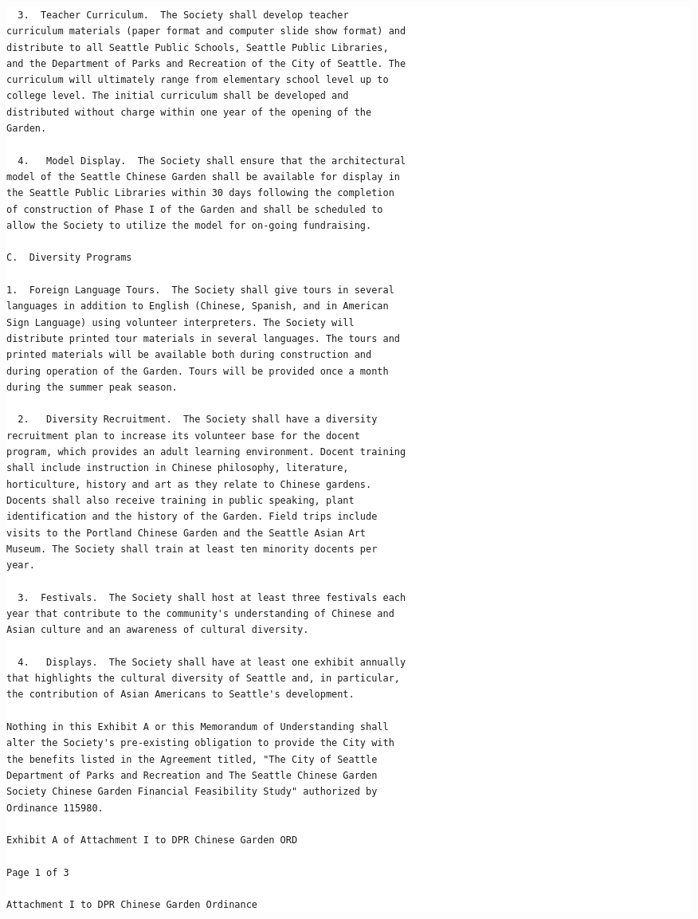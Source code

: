       3.  Teacher Curriculum.  The Society shall develop teacher  
    curriculum materials (paper format and computer slide show format) and  
    distribute to all Seattle Public Schools, Seattle Public Libraries,  
    and the Department of Parks and Recreation of the City of Seattle. The  
    curriculum will ultimately range from elementary school level up to  
    college level. The initial curriculum shall be developed and  
    distributed without charge within one year of the opening of the  
    Garden.  
  
      4.   Model Display.  The Society shall ensure that the architectural  
    model of the Seattle Chinese Garden shall be available for display in  
    the Seattle Public Libraries within 30 days following the completion  
    of construction of Phase I of the Garden and shall be scheduled to  
    allow the Society to utilize the model for on-going fundraising.  
  
    C.  Diversity Programs  
  
    1.  Foreign Language Tours.  The Society shall give tours in several  
    languages in addition to English (Chinese, Spanish, and in American  
    Sign Language) using volunteer interpreters. The Society will  
    distribute printed tour materials in several languages. The tours and  
    printed materials will be available both during construction and  
    during operation of the Garden. Tours will be provided once a month  
    during the summer peak season.  
  
      2.   Diversity Recruitment.  The Society shall have a diversity  
    recruitment plan to increase its volunteer base for the docent  
    program, which provides an adult learning environment. Docent training  
    shall include instruction in Chinese philosophy, literature,  
    horticulture, history and art as they relate to Chinese gardens.  
    Docents shall also receive training in public speaking, plant  
    identification and the history of the Garden. Field trips include  
    visits to the Portland Chinese Garden and the Seattle Asian Art  
    Museum. The Society shall train at least ten minority docents per  
    year.  
  
      3.  Festivals.  The Society shall host at least three festivals each  
    year that contribute to the community's understanding of Chinese and  
    Asian culture and an awareness of cultural diversity.  
  
      4.   Displays.  The Society shall have at least one exhibit annually  
    that highlights the cultural diversity of Seattle and, in particular,  
    the contribution of Asian Americans to Seattle's development.  
  
    Nothing in this Exhibit A or this Memorandum of Understanding shall  
    alter the Society's pre-existing obligation to provide the City with  
    the benefits listed in the Agreement titled, "The City of Seattle  
    Department of Parks and Recreation and The Seattle Chinese Garden  
    Society Chinese Garden Financial Feasibility Study" authorized by  
    Ordinance 115980.  
  
    Exhibit A of Attachment I to DPR Chinese Garden ORD  
  
    Page 1 of 3  
  
    Attachment I to DPR Chinese Garden Ordinance  
  